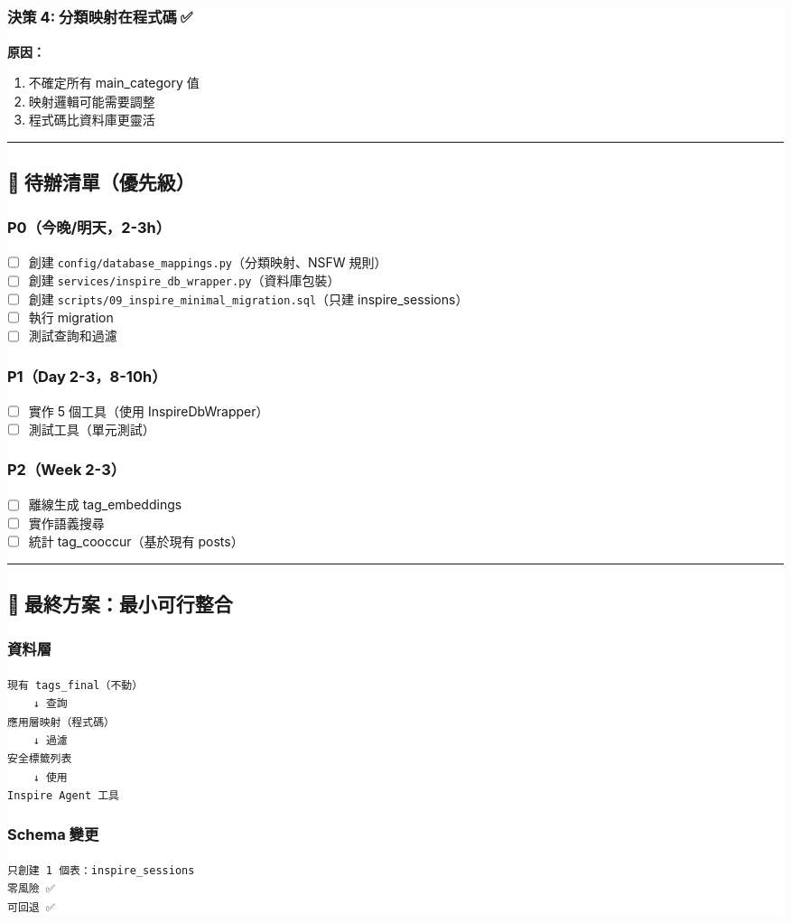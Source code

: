 
### 決策 4: 分類映射在程式碼 ✅

**原因：**
1. 不確定所有 main_category 值
2. 映射邏輯可能需要調整
3. 程式碼比資料庫更靈活

---

## 📝 待辦清單（優先級）

### P0（今晚/明天，2-3h）

- [ ] 創建 `config/database_mappings.py`（分類映射、NSFW 規則）
- [ ] 創建 `services/inspire_db_wrapper.py`（資料庫包裝）
- [ ] 創建 `scripts/09_inspire_minimal_migration.sql`（只建 inspire_sessions）
- [ ] 執行 migration
- [ ] 測試查詢和過濾

### P1（Day 2-3，8-10h）

- [ ] 實作 5 個工具（使用 InspireDbWrapper）
- [ ] 測試工具（單元測試）

### P2（Week 2-3）

- [ ] 離線生成 tag_embeddings
- [ ] 實作語義搜尋
- [ ] 統計 tag_cooccur（基於現有 posts）

---

## 🎯 最終方案：最小可行整合

### 資料層

```
現有 tags_final（不動）
    ↓ 查詢
應用層映射（程式碼）
    ↓ 過濾
安全標籤列表
    ↓ 使用
Inspire Agent 工具
```

### Schema 變更

```
只創建 1 個表：inspire_sessions
零風險 ✅
可回退 ✅
```
